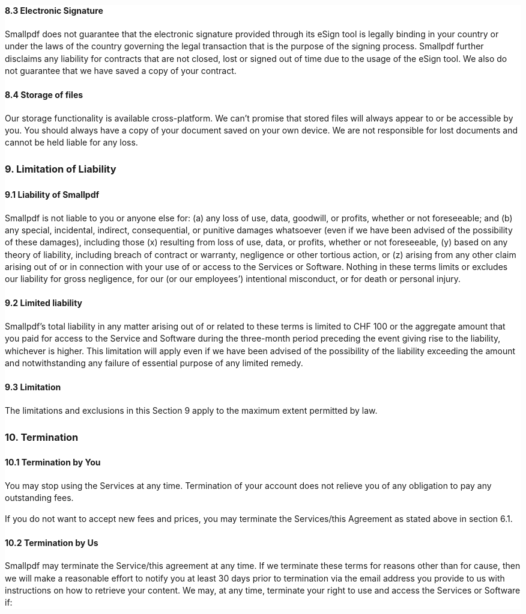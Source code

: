 #### 8.3 Electronic Signature

Smallpdf does not guarantee that the electronic signature provided through its eSign tool is legally binding in your country or under the laws of the country governing the legal transaction that is the purpose of the signing process. Smallpdf further disclaims any liability for contracts that are not closed, lost or signed out of time due to the usage of the eSign tool. We also do not guarantee that we have saved a copy of your contract.

#### 8.4 Storage of files

Our storage functionality is available cross-platform. We can’t promise that stored files will always appear to or be accessible by you. You should always have a copy of your document saved on your own device. We are not responsible for lost documents and cannot be held liable for any loss.

### 9\. Limitation of Liability

#### 9.1 Liability of Smallpdf

Smallpdf is not liable to you or anyone else for: (a) any loss of use, data, goodwill, or profits, whether or not foreseeable; and (b) any special, incidental, indirect, consequential, or punitive damages whatsoever (even if we have been advised of the possibility of these damages), including those (x) resulting from loss of use, data, or profits, whether or not foreseeable, (y) based on any theory of liability, including breach of contract or warranty, negligence or other tortious action, or (z) arising from any other claim arising out of or in connection with your use of or access to the Services or Software. Nothing in these terms limits or excludes our liability for gross negligence, for our (or our employees’) intentional misconduct, or for death or personal injury.

#### 9.2 Limited liability

Smallpdf’s total liability in any matter arising out of or related to these terms is limited to CHF 100 or the aggregate amount that you paid for access to the Service and Software during the three-month period preceding the event giving rise to the liability, whichever is higher. This limitation will apply even if we have been advised of the possibility of the liability exceeding the amount and notwithstanding any failure of essential purpose of any limited remedy.

#### 9.3 Limitation

The limitations and exclusions in this Section 9 apply to the maximum extent permitted by law.

### 10\. Termination

#### 10.1 Termination by You

You may stop using the Services at any time. Termination of your account does not relieve you of any obligation to pay any outstanding fees.

If you do not want to accept new fees and prices, you may terminate the Services/this Agreement as stated above in section 6.1.

#### 10.2 Termination by Us

Smallpdf may terminate the Service/this agreement at any time. If we terminate these terms for reasons other than for cause, then we will make a reasonable effort to notify you at least 30 days prior to termination via the email address you provide to us with instructions on how to retrieve your content. We may, at any time, terminate your right to use and access the Services or Software if:
